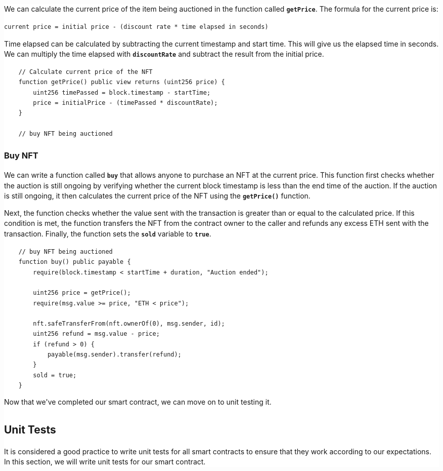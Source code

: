 We can calculate the current price of the item being auctioned in the function called **`getPrice`**. The formula for the current price is:

```
current price = initial price - (discount rate * time elapsed in seconds)
```

Time elapsed can be calculated by subtracting the current timestamp and start time. This will give us the elapsed time in seconds. We can multiply the time elapsed with **`discountRate`** and subtract the result from the initial price.

```solidity
    // Calculate current price of the NFT
    function getPrice() public view returns (uint256 price) {
        uint256 timePassed = block.timestamp - startTime;
        price = initialPrice - (timePassed * discountRate);
    }

    // buy NFT being auctioned
```

### Buy NFT

We can write a function called **`buy`** that allows anyone to purchase an NFT at the current price. This function first checks whether the auction is still ongoing by verifying whether the current block timestamp is less than the end time of the auction. If the auction is still ongoing, it then calculates the current price of the NFT using the **`getPrice()`** function.

Next, the function checks whether the value sent with the transaction is greater than or equal to the calculated price. If this condition is met, the function transfers the NFT from the contract owner to the caller and refunds any excess ETH sent with the transaction. Finally, the function sets the **`sold`** variable to **`true`**.

```solidity
    // buy NFT being auctioned
    function buy() public payable {
        require(block.timestamp < startTime + duration, "Auction ended");

        uint256 price = getPrice();
        require(msg.value >= price, "ETH < price");

        nft.safeTransferFrom(nft.ownerOf(0), msg.sender, id);
        uint256 refund = msg.value - price;
        if (refund > 0) {
            payable(msg.sender).transfer(refund);
        }
        sold = true;
    }
```

Now that we've completed our smart contract, we can move on to unit testing it.

## Unit Tests

It is considered a good practice to write unit tests for all smart contracts to ensure that they work according to our expectations. In this section, we will write unit tests for our smart contract.
